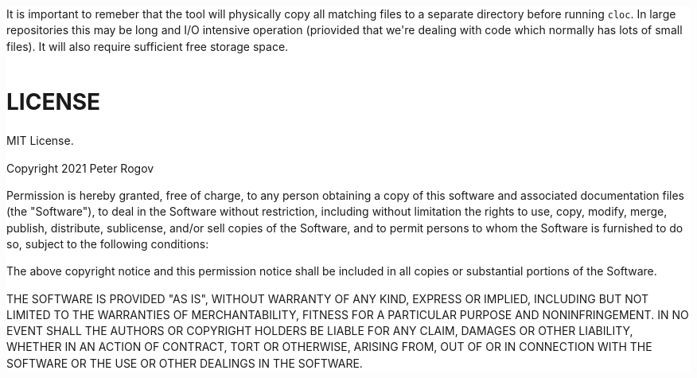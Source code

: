 It is important to remeber that the tool will physically copy all matching files to a separate directory before running `cloc`. In large repositories this may be long and I/O intensive operation (priovided that we're dealing with code which normally has lots of small files). It will also require sufficient free storage space.

# LICENSE

MIT License.

Copyright 2021 Peter Rogov 

Permission is hereby granted, free of charge, to any person obtaining a copy of this software and associated documentation files (the "Software"), to deal in the Software without restriction, including without limitation the rights to use, copy, modify, merge, publish, distribute, sublicense, and/or sell copies of the Software, and to permit persons to whom the Software is furnished to do so, subject to the following conditions:

The above copyright notice and this permission notice shall be included in all copies or substantial portions of the Software.

THE SOFTWARE IS PROVIDED "AS IS", WITHOUT WARRANTY OF ANY KIND, EXPRESS OR IMPLIED, INCLUDING BUT NOT LIMITED TO THE WARRANTIES OF MERCHANTABILITY, FITNESS FOR A PARTICULAR PURPOSE AND NONINFRINGEMENT. IN NO EVENT SHALL THE AUTHORS OR COPYRIGHT HOLDERS BE LIABLE FOR ANY CLAIM, DAMAGES OR OTHER LIABILITY, WHETHER IN AN ACTION OF CONTRACT, TORT OR OTHERWISE, ARISING FROM, OUT OF OR IN CONNECTION WITH THE SOFTWARE OR THE USE OR OTHER DEALINGS IN THE SOFTWARE.